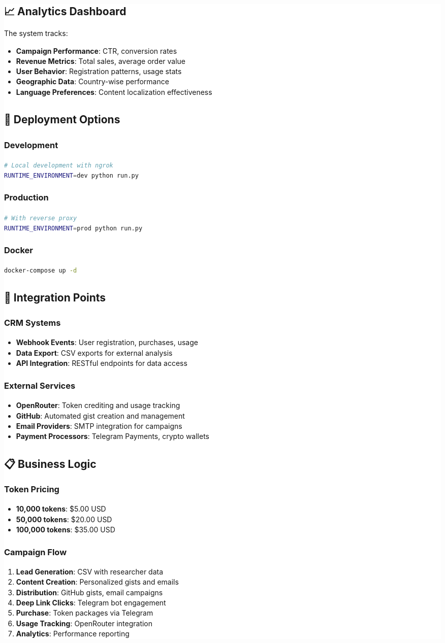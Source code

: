 ## 📈 Analytics Dashboard

The system tracks:
- **Campaign Performance**: CTR, conversion rates
- **Revenue Metrics**: Total sales, average order value
- **User Behavior**: Registration patterns, usage stats
- **Geographic Data**: Country-wise performance
- **Language Preferences**: Content localization effectiveness

## 🚀 Deployment Options

### Development
```bash
# Local development with ngrok
RUNTIME_ENVIRONMENT=dev python run.py
```

### Production
```bash
# With reverse proxy
RUNTIME_ENVIRONMENT=prod python run.py
```

### Docker
```bash
docker-compose up -d
```

## 🤝 Integration Points

### CRM Systems
- **Webhook Events**: User registration, purchases, usage
- **Data Export**: CSV exports for external analysis
- **API Integration**: RESTful endpoints for data access

### External Services
- **OpenRouter**: Token crediting and usage tracking
- **GitHub**: Automated gist creation and management
- **Email Providers**: SMTP integration for campaigns
- **Payment Processors**: Telegram Payments, crypto wallets

## 📋 Business Logic

### Token Pricing
- **10,000 tokens**: $5.00 USD
- **50,000 tokens**: $20.00 USD
- **100,000 tokens**: $35.00 USD

### Campaign Flow
1. **Lead Generation**: CSV with researcher data
2. **Content Creation**: Personalized gists and emails
3. **Distribution**: GitHub gists, email campaigns
4. **Deep Link Clicks**: Telegram bot engagement
5. **Purchase**: Token packages via Telegram
6. **Usage Tracking**: OpenRouter integration
7. **Analytics**: Performance reporting
